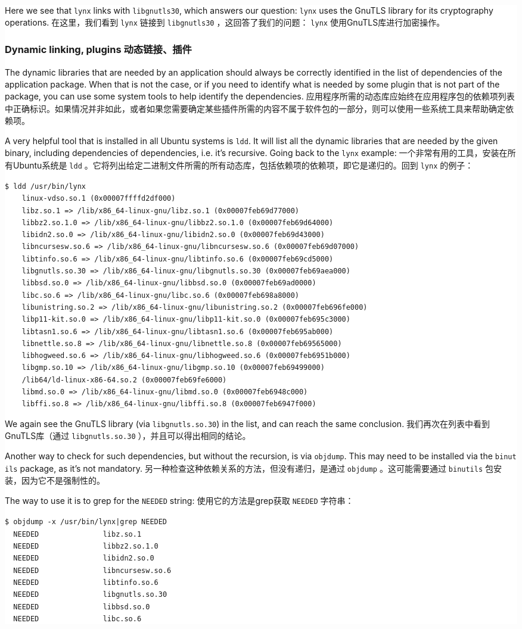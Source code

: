 Here we see that `lynx` links with `libgnutls30`, which answers our question: `lynx` uses the GnuTLS library for its cryptography operations.
在这里，我们看到 `lynx` 链接到 `libgnutls30` ，这回答了我们的问题： `lynx` 使用GnuTLS库进行加密操作。

### Dynamic linking, plugins 动态链接、插件 

The dynamic libraries that are needed by an application should always be  correctly identified in the list of dependencies of the application  package. When that is not the case, or if you need to identify what is  needed by some plugin that is not part of the package, you can use some  system tools to help identify the dependencies.
应用程序所需的动态库应始终在应用程序包的依赖项列表中正确标识。如果情况并非如此，或者如果您需要确定某些插件所需的内容不属于软件包的一部分，则可以使用一些系统工具来帮助确定依赖项。 

A very helpful tool that is installed in all Ubuntu systems is `ldd`. It will list all the dynamic libraries that are needed by the given  binary, including dependencies of dependencies, i.e. it’s recursive.  Going back to the `lynx` example:
一个非常有用的工具，安装在所有Ubuntu系统是 `ldd` 。它将列出给定二进制文件所需的所有动态库，包括依赖项的依赖项，即它是递归的。回到 `lynx` 的例子：

```console
$ ldd /usr/bin/lynx
    linux-vdso.so.1 (0x00007ffffd2df000)
    libz.so.1 => /lib/x86_64-linux-gnu/libz.so.1 (0x00007feb69d77000)
    libbz2.so.1.0 => /lib/x86_64-linux-gnu/libbz2.so.1.0 (0x00007feb69d64000)
    libidn2.so.0 => /lib/x86_64-linux-gnu/libidn2.so.0 (0x00007feb69d43000)
    libncursesw.so.6 => /lib/x86_64-linux-gnu/libncursesw.so.6 (0x00007feb69d07000)
    libtinfo.so.6 => /lib/x86_64-linux-gnu/libtinfo.so.6 (0x00007feb69cd5000)
    libgnutls.so.30 => /lib/x86_64-linux-gnu/libgnutls.so.30 (0x00007feb69aea000)
    libbsd.so.0 => /lib/x86_64-linux-gnu/libbsd.so.0 (0x00007feb69ad0000)
    libc.so.6 => /lib/x86_64-linux-gnu/libc.so.6 (0x00007feb698a8000)
    libunistring.so.2 => /lib/x86_64-linux-gnu/libunistring.so.2 (0x00007feb696fe000)
    libp11-kit.so.0 => /lib/x86_64-linux-gnu/libp11-kit.so.0 (0x00007feb695c3000)
    libtasn1.so.6 => /lib/x86_64-linux-gnu/libtasn1.so.6 (0x00007feb695ab000)
    libnettle.so.8 => /lib/x86_64-linux-gnu/libnettle.so.8 (0x00007feb69565000)
    libhogweed.so.6 => /lib/x86_64-linux-gnu/libhogweed.so.6 (0x00007feb6951b000)
    libgmp.so.10 => /lib/x86_64-linux-gnu/libgmp.so.10 (0x00007feb69499000)
    /lib64/ld-linux-x86-64.so.2 (0x00007feb69fe6000)
    libmd.so.0 => /lib/x86_64-linux-gnu/libmd.so.0 (0x00007feb6948c000)
    libffi.so.8 => /lib/x86_64-linux-gnu/libffi.so.8 (0x00007feb6947f000)
```

We again see the GnuTLS library (via `libgnutls.so.30`) in the list, and can reach the same conclusion.
我们再次在列表中看到GnuTLS库（通过 `libgnutls.so.30` ），并且可以得出相同的结论。

Another way to check for such dependencies, but without the recursion, is via `objdump`. This may need to be installed via the `binutils` package, as it’s not mandatory.
另一种检查这种依赖关系的方法，但没有递归，是通过 `objdump` 。这可能需要通过 `binutils` 包安装，因为它不是强制性的。

The way to use it is to grep for the `NEEDED` string:
使用它的方法是grep获取 `NEEDED` 字符串：

```console
$ objdump -x /usr/bin/lynx|grep NEEDED
  NEEDED               libz.so.1
  NEEDED               libbz2.so.1.0
  NEEDED               libidn2.so.0
  NEEDED               libncursesw.so.6
  NEEDED               libtinfo.so.6
  NEEDED               libgnutls.so.30
  NEEDED               libbsd.so.0
  NEEDED               libc.so.6
```
